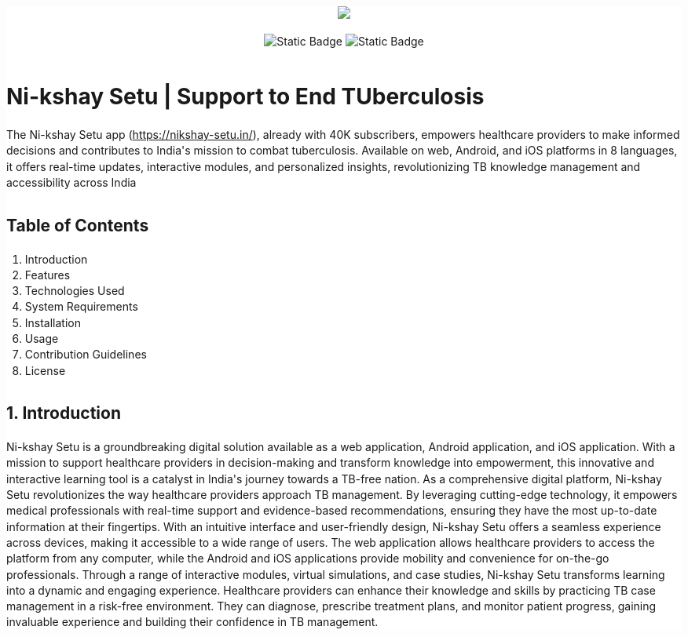 <p align="center">
<a href="https://app.nikshay-setu.in/images/Logo.svg" target="_blank">
<img src="https://app.nikshay-setu.in/images/Logo.svg" width="400">
</a>
</p>


<div align="center">

  ![Static Badge](https://img.shields.io/badge/Subscribers-40K-green)
  ![Static Badge](https://img.shields.io/badge/Licence-GPL%203.0-blue)

</div>

# Ni-kshay Setu | Support to End TUberculosis

The Ni-kshay Setu app (https://nikshay-setu.in/), already with 40K subscribers, empowers healthcare providers to make informed decisions and contributes to India's mission to combat tuberculosis. Available on web, Android, and iOS platforms in 8 languages, it offers real-time updates, interactive modules, and personalized insights, revolutionizing TB knowledge management and accessibility across India

## Table of Contents

1. Introduction
2. Features
3. Technologies Used
4. System Requirements
5. Installation
6. Usage
7. Contribution Guidelines
8. License

## 1. Introduction

Ni-kshay Setu is a groundbreaking digital solution available as a web application, Android application, and iOS application. With a mission to support healthcare providers in decision-making and transform knowledge into empowerment, this innovative and interactive learning tool is a catalyst in India's journey towards a TB-free nation.
As a comprehensive digital platform, Ni-kshay Setu revolutionizes the way healthcare providers approach TB management. By leveraging cutting-edge technology, it empowers medical professionals with real-time support and evidence-based recommendations, ensuring they have the most up-to-date information at their fingertips.
With an intuitive interface and user-friendly design, Ni-kshay Setu offers a seamless experience across devices, making it accessible to a wide range of users. The web application allows healthcare providers to access the platform from any computer, while the Android and iOS applications provide mobility and convenience for on-the-go professionals.
Through a range of interactive modules, virtual simulations, and case studies, Ni-kshay Setu transforms learning into a dynamic and engaging experience. Healthcare providers can enhance their knowledge and skills by practicing TB case management in a risk-free environment. They can diagnose, prescribe treatment plans, and monitor patient progress, gaining invaluable experience and building their confidence in TB management.

